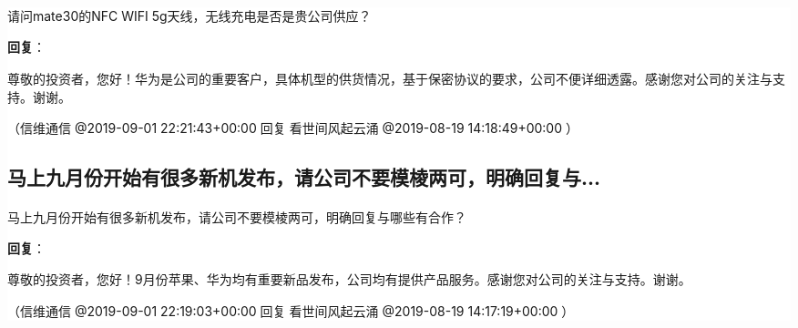 请问mate30的NFC WIFI 5g天线，无线充电是否是贵公司供应？

**回复**：

尊敬的投资者，您好！华为是公司的重要客户，具体机型的供货情况，基于保密协议的要求，公司不便详细透露。感谢您对公司的关注与支持。谢谢。 

（信维通信  @2019-09-01 22:21:43+00:00 回复 看世间风起云涌  @2019-08-19 14:18:49+00:00 ）

## 马上九月份开始有很多新机发布，请公司不要模棱两可，明确回复与...

马上九月份开始有很多新机发布，请公司不要模棱两可，明确回复与哪些有合作？

**回复**：

尊敬的投资者，您好！9月份苹果、华为均有重要新品发布，公司均有提供产品服务。感谢您对公司的关注与支持。谢谢。 

（信维通信  @2019-09-01 22:19:03+00:00 回复 看世间风起云涌  @2019-08-19 14:17:19+00:00 ）

